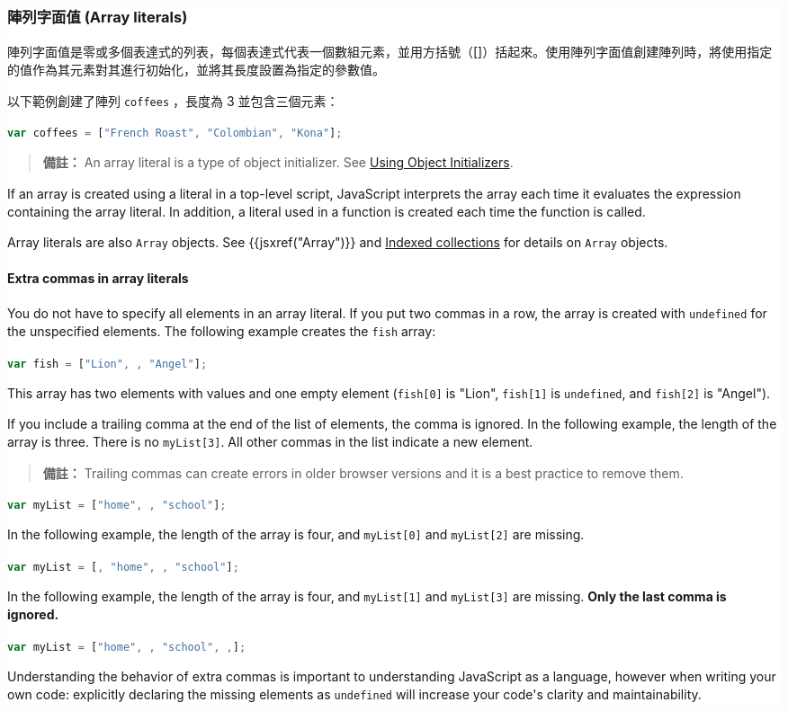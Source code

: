 ### 陣列字面值 (Array literals)

陣列字面值是零或多個表達式的列表，每個表達式代表一個數組元素，並用方括號（\[]）括起來。使用陣列字面值創建陣列時，將使用指定的值作為其元素對其進行初始化，並將其長度設置為指定的參數值。

以下範例創建了陣列 `coffees` ，長度為 3 並包含三個元素：

```js
var coffees = ["French Roast", "Colombian", "Kona"];
```

> **備註：** An array literal is a type of object initializer. See [Using Object Initializers](/zh-TW/docs/Web/JavaScript/Guide/Working_with_Objects#Using_object_initializers).

If an array is created using a literal in a top-level script, JavaScript interprets the array each time it evaluates the expression containing the array literal. In addition, a literal used in a function is created each time the function is called.

Array literals are also `Array` objects. See {{jsxref("Array")}} and [Indexed collections](/zh-TW/docs/Web/JavaScript/Guide/Indexed_collections) for details on `Array` objects.

#### Extra commas in array literals

You do not have to specify all elements in an array literal. If you put two commas in a row, the array is created with `undefined` for the unspecified elements. The following example creates the `fish` array:

```js
var fish = ["Lion", , "Angel"];
```

This array has two elements with values and one empty element (`fish[0]` is "Lion", `fish[1]` is `undefined`, and `fish[2]` is "Angel").

If you include a trailing comma at the end of the list of elements, the comma is ignored. In the following example, the length of the array is three. There is no `myList[3]`. All other commas in the list indicate a new element.

> **備註：** Trailing commas can create errors in older browser versions and it is a best practice to remove them.

```js
var myList = ["home", , "school"];
```

In the following example, the length of the array is four, and `myList[0]` and `myList[2]` are missing.

```js
var myList = [, "home", , "school"];
```

In the following example, the length of the array is four, and `myList[1]` and `myList[3]` are missing. **Only the last comma is ignored.**

```js
var myList = ["home", , "school", ,];
```

Understanding the behavior of extra commas is important to understanding JavaScript as a language, however when writing your own code: explicitly declaring the missing elements as `undefined` will increase your code's clarity and maintainability.


  ["prop_" + (() => 42)()]: 42,